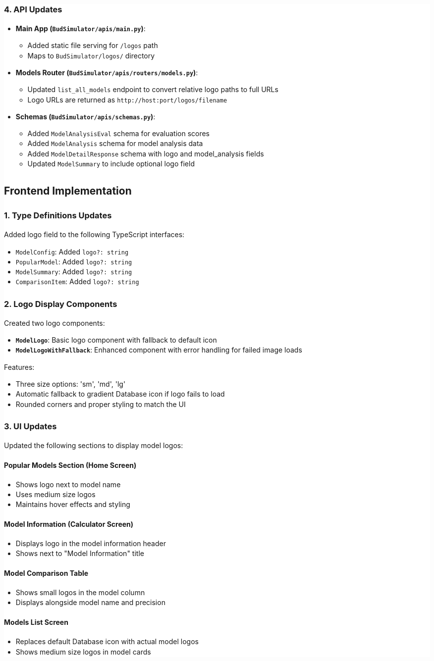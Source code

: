 ### 4. API Updates
- **Main App (`BudSimulator/apis/main.py`)**:
  - Added static file serving for `/logos` path
  - Maps to `BudSimulator/logos/` directory

- **Models Router (`BudSimulator/apis/routers/models.py`)**:
  - Updated `list_all_models` endpoint to convert relative logo paths to full URLs
  - Logo URLs are returned as `http://host:port/logos/filename`

- **Schemas (`BudSimulator/apis/schemas.py`)**:
  - Added `ModelAnalysisEval` schema for evaluation scores
  - Added `ModelAnalysis` schema for model analysis data
  - Added `ModelDetailResponse` schema with logo and model_analysis fields
  - Updated `ModelSummary` to include optional logo field

## Frontend Implementation

### 1. Type Definitions Updates
Added logo field to the following TypeScript interfaces:
- `ModelConfig`: Added `logo?: string`
- `PopularModel`: Added `logo?: string`
- `ModelSummary`: Added `logo?: string`
- `ComparisonItem`: Added `logo?: string`

### 2. Logo Display Components
Created two logo components:
- **`ModelLogo`**: Basic logo component with fallback to default icon
- **`ModelLogoWithFallback`**: Enhanced component with error handling for failed image loads

Features:
- Three size options: 'sm', 'md', 'lg'
- Automatic fallback to gradient Database icon if logo fails to load
- Rounded corners and proper styling to match the UI

### 3. UI Updates
Updated the following sections to display model logos:

#### Popular Models Section (Home Screen)
- Shows logo next to model name
- Uses medium size logos
- Maintains hover effects and styling

#### Model Information (Calculator Screen)
- Displays logo in the model information header
- Shows next to "Model Information" title

#### Model Comparison Table
- Shows small logos in the model column
- Displays alongside model name and precision

#### Models List Screen
- Replaces default Database icon with actual model logos
- Shows medium size logos in model cards
